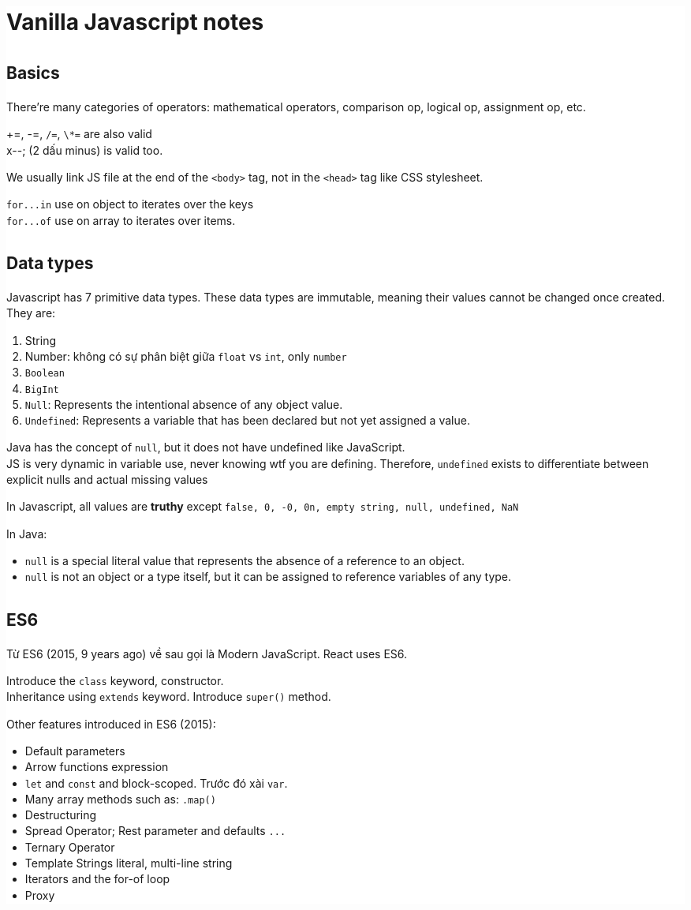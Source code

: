 # Vanilla Javascript notes

## Basics

There’re many categories of operators: mathematical operators, comparison op, logical op, assignment op, etc.

+=, -=, `/=`, `\*=` are also valid  
x--; (2 dấu minus) is valid too.

We usually link JS file at the end of the `<body>` tag, not in the `<head>` tag like CSS stylesheet.

`for...in` use on object to iterates over the keys  
`for...of` use on array to iterates over items.

## Data types

Javascript has 7 primitive data types. These data types are immutable, meaning their values cannot be changed once created. They are:

1. String
2. Number: không có sự phân biệt giữa `float` vs `int`, only `number`
3. `Boolean`
4. `BigInt`
5. `Null`: Represents the intentional absence of any object value.
6. `Undefined`: Represents a variable that has been declared but not yet assigned a value.

Java has the concept of `null`, but it does not have undefined like JavaScript.  
JS is very dynamic in variable use, never knowing wtf you are defining. Therefore, `undefined` exists to differentiate between explicit nulls and actual missing values

In Javascript, all values are **truthy** except `false, 0, -0, 0n, empty string, null, undefined, NaN`

In Java:

- `null` is a special literal value that represents the absence of a reference to an object.
- `null` is not an object or a type itself, but it can be assigned to reference variables of any type.

## ES6

Từ ES6 (2015, 9 years ago) về sau gọi là Modern JavaScript. React uses ES6.

Introduce the `class` keyword, constructor.  
Inheritance using `extends` keyword. Introduce `super()` method.

Other features introduced in ES6 (2015):

- Default parameters
- Arrow functions expression
- `let` and `const` and block-scoped. Trước đó xài `var`.
- Many array methods such as: `.map()`
- Destructuring
- Spread Operator; Rest parameter and defaults `...`
- Ternary Operator
- Template Strings literal, multi-line string
- Iterators and the for-of loop
- Proxy
